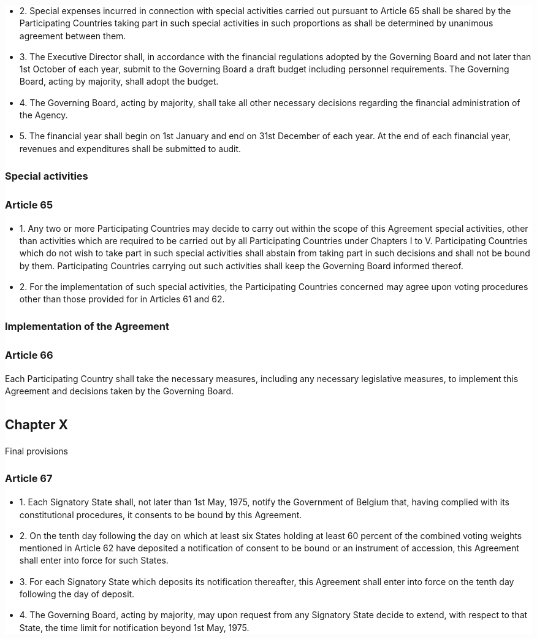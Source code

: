 *   2\. Special expenses incurred in connection with special activities carried out pursuant to Article 65 shall be shared by the Participating Countries taking part in such special activities in such proportions as shall be determined by unanimous agreement between them.

*   3\. The Executive Director shall, in accordance with the financial regulations adopted by the Governing Board and not later than 1st October of each year, submit to the Governing Board a draft budget including personnel requirements. The Governing Board, acting by majority, shall adopt the budget.

*   4\. The Governing Board, acting by majority, shall take all other necessary decisions regarding the financial administration of the Agency.

*   5\. The financial year shall begin on 1st January and end on 31st December of each year. At the end of each financial year, revenues and expenditures shall be submitted to audit.

### Special activities

### Article 65
    
*   1\. Any two or more Participating Countries may decide to carry out within the scope of this Agreement special activities, other than activities which are required to be carried out by all Participating Countries under Chapters I to V. Participating Countries which do not wish to take part in such special activities shall abstain from taking part in such decisions and shall not be bound by them. Participating Countries carrying out such activities shall keep the Governing Board informed thereof.

*   2\. For the implementation of such special activities, the Participating Countries concerned may agree upon voting procedures other than those provided for in Articles 61 and 62\.

### Implementation of the Agreement

### Article 66

Each Participating Country shall take the necessary measures, including any necessary legislative measures, to implement this Agreement and decisions taken by the Governing Board.

## Chapter X  
Final provisions

### Article 67
    
*   1\. Each Signatory State shall, not later than 1st May, 1975, notify the Government of Belgium that, having complied with its constitutional procedures, it consents to be bound by this Agreement.

*   2\. On the tenth day following the day on which at least six States holding at least 60 percent of the combined voting weights mentioned in Article 62 have deposited a notification of consent to be bound or an instrument of accession, this Agreement shall enter into force for such States.

*   3\. For each Signatory State which deposits its notification thereafter, this Agreement shall enter into force on the tenth day following the day of deposit.

*   4\. The Governing Board, acting by majority, may upon request from any Signatory State decide to extend, with respect to that State, the time limit for notification beyond 1st May, 1975\.
